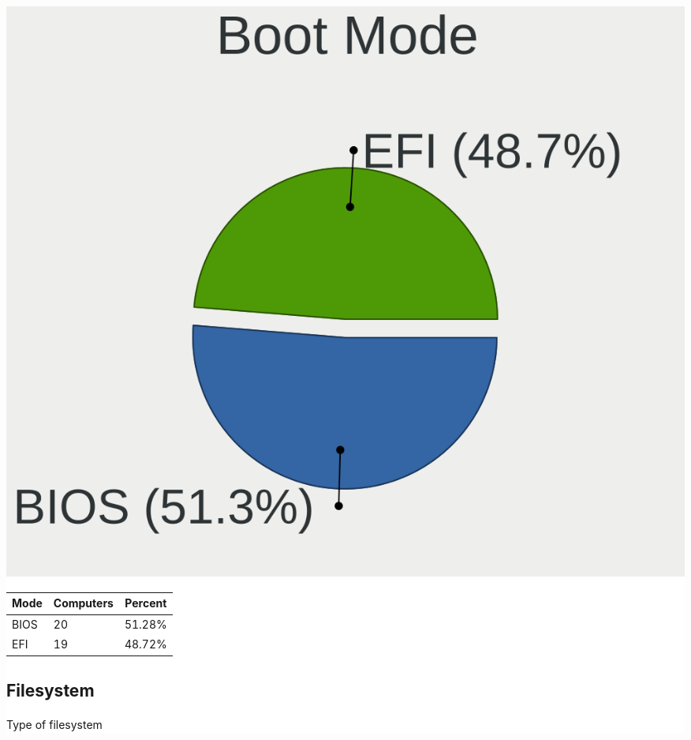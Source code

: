 ![Boot Mode](./images/pie_chart_bsd/os_boot_mode.svg)


| Mode | Computers | Percent |
|------|-----------|---------|
| BIOS | 20        | 51.28%  |
| EFI  | 19        | 48.72%  |

Filesystem
----------

Type of filesystem
